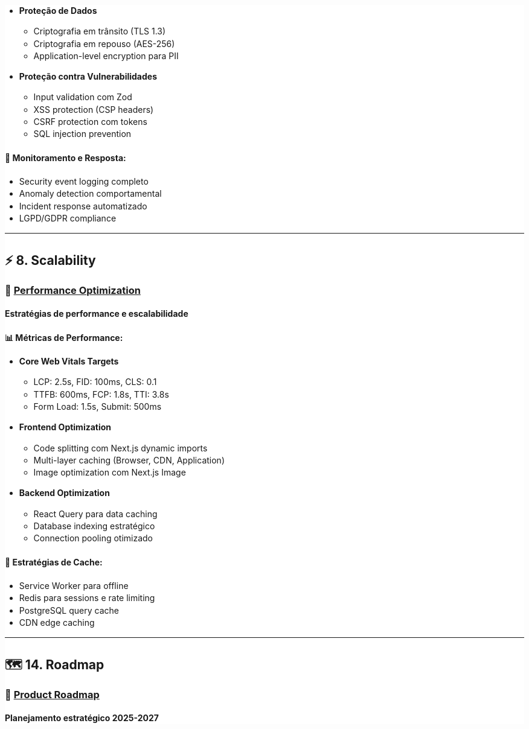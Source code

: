 - **Proteção de Dados**
  - Criptografia em trânsito (TLS 1.3)
  - Criptografia em repouso (AES-256)
  - Application-level encryption para PII

- **Proteção contra Vulnerabilidades**
  - Input validation com Zod
  - XSS protection (CSP headers)
  - CSRF protection com tokens
  - SQL injection prevention

#### 🚨 Monitoramento e Resposta:
- Security event logging completo
- Anomaly detection comportamental
- Incident response automatizado
- LGPD/GDPR compliance

---

## ⚡ 8. Scalability

### 🚀 [Performance Optimization](./08-scalability/performance-optimization.md)
**Estratégias de performance e escalabilidade**

#### 📊 Métricas de Performance:
- **Core Web Vitals Targets**
  - LCP: 2.5s, FID: 100ms, CLS: 0.1
  - TTFB: 600ms, FCP: 1.8s, TTI: 3.8s
  - Form Load: 1.5s, Submit: 500ms

- **Frontend Optimization**
  - Code splitting com Next.js dynamic imports
  - Multi-layer caching (Browser, CDN, Application)
  - Image optimization com Next.js Image

- **Backend Optimization**
  - React Query para data caching
  - Database indexing estratégico
  - Connection pooling otimizado

#### 🔄 Estratégias de Cache:
- Service Worker para offline
- Redis para sessions e rate limiting
- PostgreSQL query cache
- CDN edge caching

---

## 🗺️ 14. Roadmap

### 📅 [Product Roadmap](./14-roadmap/product-roadmap.md)
**Planejamento estratégico 2025-2027**
